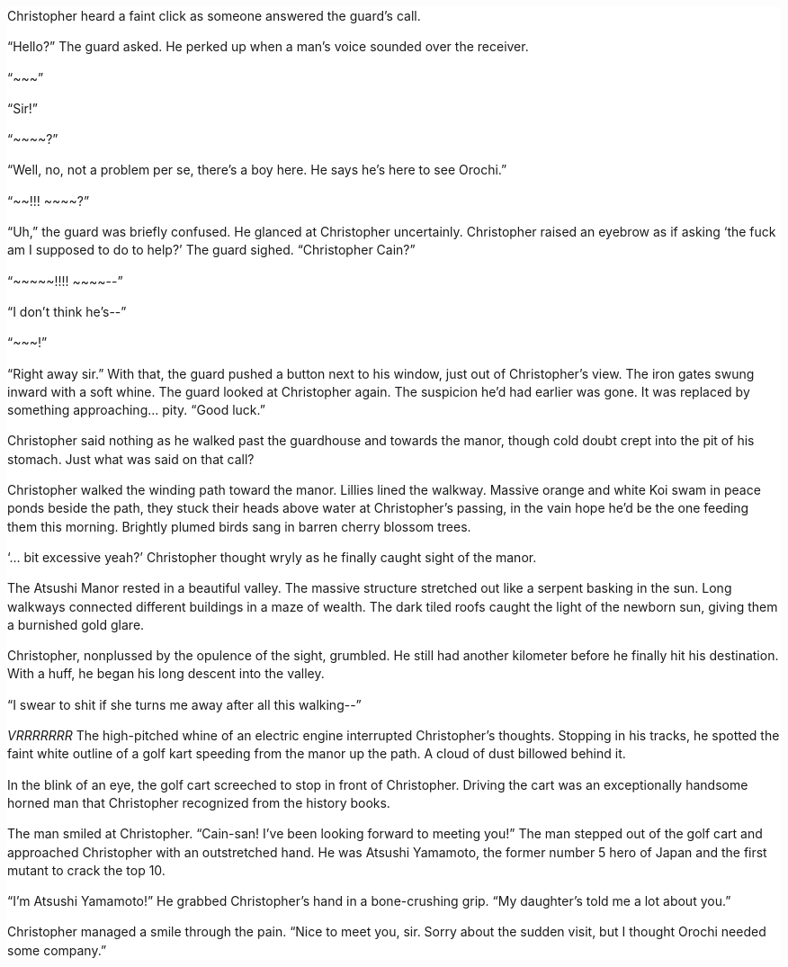 Christopher heard a faint click as someone answered the guard’s call.

“Hello?” The guard asked. He perked up when a man’s voice sounded over the receiver.

“~~~”

“Sir!”

“~~~~?”

“Well, no, not a problem per se, there’s a boy here. He says he’s here to see Orochi.”

“~~!!! ~~~~?”

“Uh,” the guard was briefly confused. He glanced at Christopher uncertainly. Christopher raised an eyebrow as if asking ‘the fuck am I supposed to do to help?’ The guard sighed. “Christopher Cain?”

“~~~~~!!!! ~~~~--”

“I don’t think he’s--”

“~~~!”

“Right away sir.” With that, the guard pushed a button next to his window, just out of Christopher’s view. The iron gates swung inward with a soft whine. The guard looked at Christopher again. The suspicion he’d had earlier was gone. It was replaced by something approaching… pity. “Good luck.”

Christopher said nothing as he walked past the guardhouse and towards the manor, though cold doubt crept into the pit of his stomach. Just what was said on that call?

Christopher walked the winding path toward the manor. Lillies lined the walkway. Massive orange and white Koi swam in peace ponds beside the path, they stuck their heads above water at Christopher’s passing, in the vain hope he’d be the one feeding them this morning. Brightly plumed birds sang in barren cherry blossom trees.

‘… bit excessive yeah?’ Christopher thought wryly as he finally caught sight of the manor.

The Atsushi Manor rested in a beautiful valley. The massive structure stretched out like a serpent basking in the sun. Long walkways connected different buildings in a maze of wealth. The dark tiled roofs caught the light of the newborn sun, giving them a burnished gold glare.

Christopher, nonplussed by the opulence of the sight, grumbled. He still had another kilometer before he finally hit his destination. With a huff, he began his long descent into the valley.

“I swear to shit if she turns me away after all this walking--”

*VRRRRRRR* The high-pitched whine of an electric engine interrupted Christopher’s thoughts. Stopping in his tracks, he spotted the faint white outline of a golf kart speeding from the manor up the path. A cloud of dust billowed behind it.

In the blink of an eye, the golf cart screeched to stop in front of Christopher. Driving the cart was an exceptionally handsome horned man that Christopher recognized from the history books.

The man smiled at Christopher. “Cain-san! I’ve been looking forward to meeting you!” The man stepped out of the golf cart and approached Christopher with an outstretched hand. He was Atsushi Yamamoto, the former number 5 hero of Japan and the first mutant to crack the top 10.

“I’m Atsushi Yamamoto!” He grabbed Christopher’s hand in a bone-crushing grip. “My daughter’s told me a lot about you.”

Christopher managed a smile through the pain. “Nice to meet you, sir. Sorry about the sudden visit, but I thought Orochi needed some company.”
